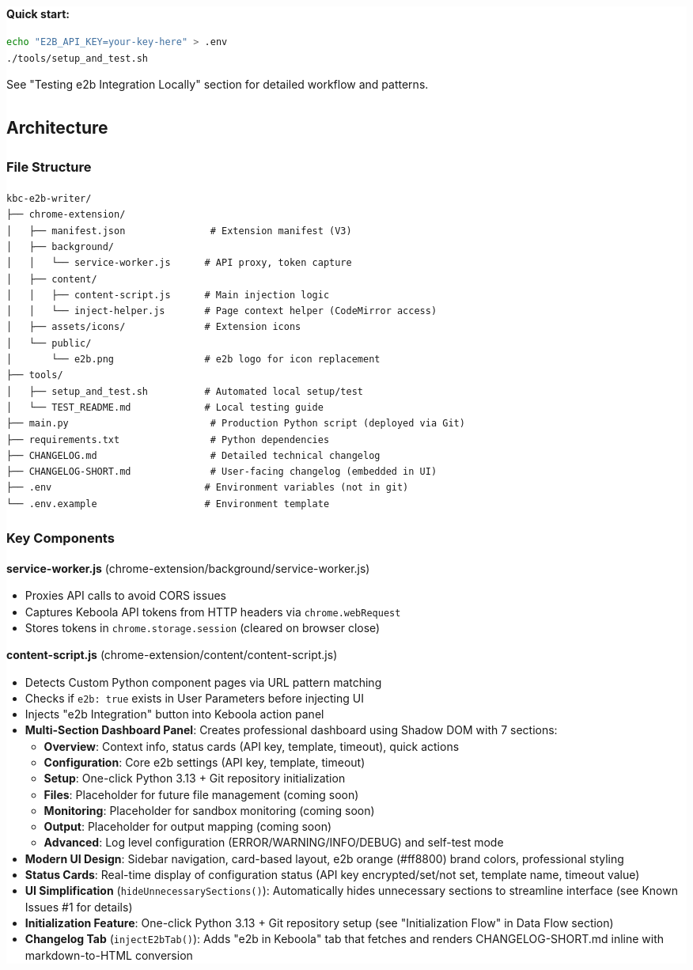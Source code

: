 **Quick start:**
```bash
echo "E2B_API_KEY=your-key-here" > .env
./tools/setup_and_test.sh
```

See "Testing e2b Integration Locally" section for detailed workflow and patterns.

## Architecture

### File Structure

```
kbc-e2b-writer/
├── chrome-extension/
│   ├── manifest.json               # Extension manifest (V3)
│   ├── background/
│   │   └── service-worker.js      # API proxy, token capture
│   ├── content/
│   │   ├── content-script.js      # Main injection logic
│   │   └── inject-helper.js       # Page context helper (CodeMirror access)
│   ├── assets/icons/              # Extension icons
│   └── public/
│       └── e2b.png                # e2b logo for icon replacement
├── tools/
│   ├── setup_and_test.sh          # Automated local setup/test
│   └── TEST_README.md             # Local testing guide
├── main.py                         # Production Python script (deployed via Git)
├── requirements.txt                # Python dependencies
├── CHANGELOG.md                    # Detailed technical changelog
├── CHANGELOG-SHORT.md              # User-facing changelog (embedded in UI)
├── .env                           # Environment variables (not in git)
└── .env.example                   # Environment template
```

### Key Components

**service-worker.js** (chrome-extension/background/service-worker.js)
- Proxies API calls to avoid CORS issues
- Captures Keboola API tokens from HTTP headers via `chrome.webRequest`
- Stores tokens in `chrome.storage.session` (cleared on browser close)

**content-script.js** (chrome-extension/content/content-script.js)
- Detects Custom Python component pages via URL pattern matching
- Checks if `e2b: true` exists in User Parameters before injecting UI
- Injects "e2b Integration" button into Keboola action panel
- **Multi-Section Dashboard Panel**: Creates professional dashboard using Shadow DOM with 7 sections:
  - **Overview**: Context info, status cards (API key, template, timeout), quick actions
  - **Configuration**: Core e2b settings (API key, template, timeout)
  - **Setup**: One-click Python 3.13 + Git repository initialization
  - **Files**: Placeholder for future file management (coming soon)
  - **Monitoring**: Placeholder for sandbox monitoring (coming soon)
  - **Output**: Placeholder for output mapping (coming soon)
  - **Advanced**: Log level configuration (ERROR/WARNING/INFO/DEBUG) and self-test mode
- **Modern UI Design**: Sidebar navigation, card-based layout, e2b orange (#ff8800) brand colors, professional styling
- **Status Cards**: Real-time display of configuration status (API key encrypted/set/not set, template name, timeout value)
- **UI Simplification** (`hideUnnecessarySections()`): Automatically hides unnecessary sections to streamline interface (see Known Issues #1 for details)
- **Initialization Feature**: One-click Python 3.13 + Git repository setup (see "Initialization Flow" in Data Flow section)
- **Changelog Tab** (`injectE2bTab()`): Adds "e2b in Keboola" tab that fetches and renders CHANGELOG-SHORT.md inline with markdown-to-HTML conversion